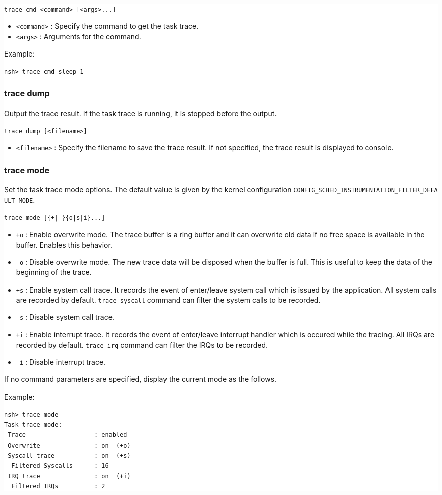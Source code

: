 ```
trace cmd <command> [<args>...]
```
- `<command>` : Specify the command to get the task trace.
- `<args>` : Arguments for the command.

Example:
```
nsh> trace cmd sleep 1
```

### **trace dump**
Output the trace result.
If the task trace is running, it is stopped before the output.
```
trace dump [<filename>]
```
- `<filename>` : Specify the filename to save the trace result.
If not specified, the trace result is displayed to console.


### **trace mode**
Set the task trace mode options.
The default value is given by the kernel configuration `CONFIG_SCHED_INSTRUMENTATION_FILTER_DEFAULT_MODE`.
```
trace mode [{+|-}{o|s|i}...]
```
- `+o` : Enable overwrite mode.
The trace buffer is a ring buffer and it can overwrite old data if no free space is available in the buffer.
Enables this behavior.

- `-o` : Disable overwrite mode.
The new trace data will be disposed when the buffer is full.
This is useful to keep the data of the beginning of the trace.

- `+s` : Enable system call trace.
It records the event of enter/leave system call which is issued by the application.
All system calls are recorded by default. `trace syscall` command can filter the system calls to be recorded.

- `-s` : Disable system call trace.

- `+i` : Enable interrupt trace.
It records the event of enter/leave interrupt handler which is occured while the tracing.
All IRQs are recorded by default. `trace irq` command can filter the IRQs to be recorded.

- `-i` : Disable interrupt trace.

If no command parameters are specified, display the current mode as the follows.

Example:
```
nsh> trace mode
Task trace mode:
 Trace                   : enabled
 Overwrite               : on  (+o)
 Syscall trace           : on  (+s)
  Filtered Syscalls      : 16
 IRQ trace               : on  (+i)
  Filtered IRQs          : 2
```
